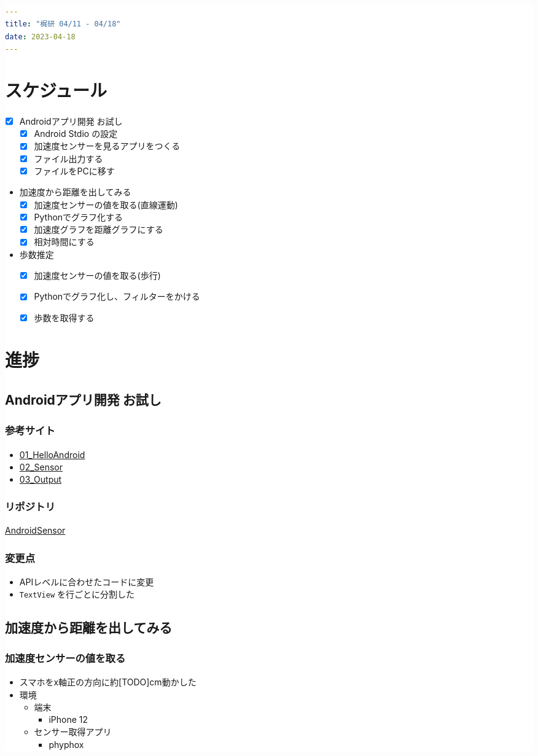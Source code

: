 ```yaml
---
title: "梶研 04/11 - 04/18"
date: 2023-04-18
---
```



# スケジュール
- [x] Androidアプリ開発 お試し
  - [x] Android Stdio の設定
  - [x] 加速度センサーを見るアプリをつくる
  - [x] ファイル出力する
  - [x] ファイルをPCに移す
- 加速度から距離を出してみる
  - [x] 加速度センサーの値を取る(直線運動)
  - [x] Pythonでグラフ化する
  - [x] 加速度グラフを距離グラフにする
  - [x] 相対時間にする
- 歩数推定
  - [x] 加速度センサーの値を取る(歩行)
  - [x] Pythonでグラフ化し、フィルターをかける
  - [x] 歩数を取得する


# 進捗
## Androidアプリ開発 お試し
### 参考サイト
- [01_HelloAndroid](https://kjlb.esa.io/posts/2281)
- [02_Sensor](https://kjlb.esa.io/posts/2395)
- [03_Output](https://kjlb.esa.io/posts/2426)

### リポジトリ
[AndroidSensor](https://github.com/SatooRu65536/AndroidSensor)

### 変更点
- APIレベルに合わせたコードに変更
- `TextView` を行ごとに分割した

## 加速度から距離を出してみる
### 加速度センサーの値を取る
- スマホをx軸正の方向に約[TODO]cm動かした
- 環境
  - 端末
    - iPhone 12
  - センサー取得アプリ
    - phyphox

